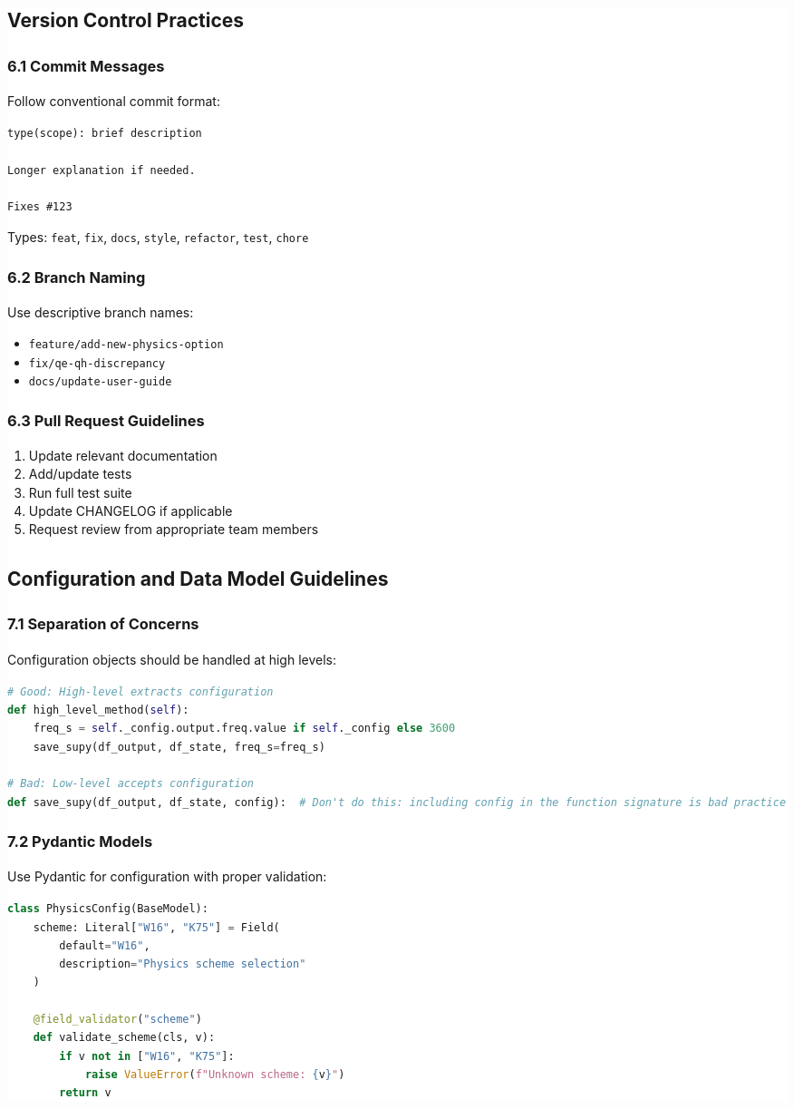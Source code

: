 ## Version Control Practices

### 6.1 Commit Messages

Follow conventional commit format:
```
type(scope): brief description

Longer explanation if needed.

Fixes #123
```

Types: `feat`, `fix`, `docs`, `style`, `refactor`, `test`, `chore`

### 6.2 Branch Naming

Use descriptive branch names:
- `feature/add-new-physics-option`
- `fix/qe-qh-discrepancy`
- `docs/update-user-guide`

### 6.3 Pull Request Guidelines

1. Update relevant documentation
2. Add/update tests
3. Run full test suite
4. Update CHANGELOG if applicable
5. Request review from appropriate team members

## Configuration and Data Model Guidelines

### 7.1 Separation of Concerns

Configuration objects should be handled at high levels:
```python
# Good: High-level extracts configuration
def high_level_method(self):
    freq_s = self._config.output.freq.value if self._config else 3600
    save_supy(df_output, df_state, freq_s=freq_s)

# Bad: Low-level accepts configuration
def save_supy(df_output, df_state, config):  # Don't do this: including config in the function signature is bad practice
```

### 7.2 Pydantic Models

Use Pydantic for configuration with proper validation:
```python
class PhysicsConfig(BaseModel):
    scheme: Literal["W16", "K75"] = Field(
        default="W16",
        description="Physics scheme selection"
    )

    @field_validator("scheme")
    def validate_scheme(cls, v):
        if v not in ["W16", "K75"]:
            raise ValueError(f"Unknown scheme: {v}")
        return v
```
